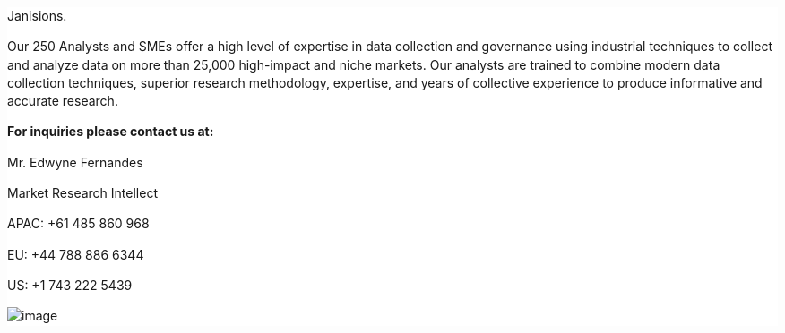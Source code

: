 Janisions.</p><p><span class="">Our 250 Analysts and SMEs offer a high level of expertise in data collection and governance using industrial techniques to collect and analyze data on more than 25,000 high-impact and niche markets. Our analysts are trained to combine modern data collection techniques, superior research methodology, expertise, and years of collective experience to produce informative and accurate research.</span></p><p><strong>For inquiries please contact us at:</strong></p><p>Mr. Edwyne Fernandes</p><p>Market Research Intellect</p><p>APAC: +61 485 860 968</p><p>EU: +44 788 886 6344</p><p>US: +1 743 222 5439</p>
![image](https://github.com/user-attachments/assets/e9847ae0-93ba-40d8-830a-1e89ddd7e6a9)
